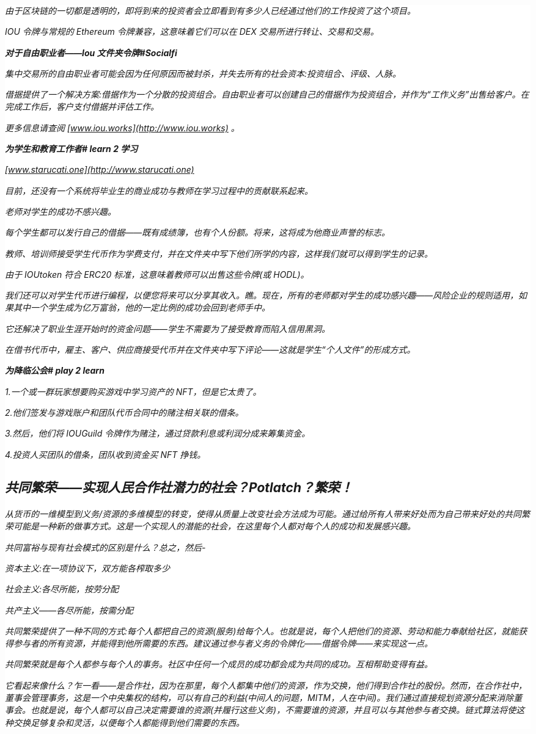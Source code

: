 *由于区块链的一切都是透明的，即将到来的投资者会立即看到有多少人已经通过他们的工作投资了这个项目。*

*IOU 令牌与常规的 Ethereum 令牌兼容，这意味着它们可以在 DEX 交易所进行转让、交易和交易。*

***对于自由职业者——Iou 文件夹令牌#Socialfi***

*集中交易所的自由职业者可能会因为任何原因而被封杀，并失去所有的社会资本:投资组合、评级、人脉。*

*借据提供了一个解决方案:借据作为一个分散的投资组合。自由职业者可以创建自己的借据作为投资组合，并作为“工作义务”出售给客户。在完成工作后，客户支付借据并评估工作。*

*更多信息请查阅 [www.iou.works](http://www.iou.works) 。*

***为学生和教育工作者# learn 2 学习***

*[www.starucati.one](http://www.starucati.one)*

*目前，还没有一个系统将毕业生的商业成功与教师在学习过程中的贡献联系起来。*

*老师对学生的成功不感兴趣。*

*每个学生都可以发行自己的借据——既有成绩簿，也有个人份额。将来，这将成为他商业声誉的标志。*

*教师、培训师接受学生代币作为学费支付，并在文件夹中写下他们所学的内容，这样我们就可以得到学生的记录。*

*由于 IOUtoken 符合 ERC20 标准，这意味着教师可以出售这些令牌(或 HODL)。*

*我们还可以对学生代币进行编程，以便您将来可以分享其收入。瞧。现在，所有的老师都对学生的成功感兴趣——风险企业的规则适用，如果其中一个学生成为亿万富翁，他的一定比例的成功会回到老师手中。*

*它还解决了职业生涯开始时的资金问题——学生不需要为了接受教育而陷入信用黑洞。*

*在借书代币中，雇主、客户、供应商接受代币并在文件夹中写下评论——这就是学生“个人文件”的形成方式。*

***为降临公会# play 2 learn***

*1.一个或一群玩家想要购买游戏中学习资产的 NFT，但是它太贵了。*

*2.他们签发与游戏账户和团队代币合同中的赌注相关联的借条。*

*3.然后，他们将 IOUGuild 令牌作为赌注，通过贷款利息或利润分成来筹集资金。*

*4.投资人买团队的借条，团队收到资金买 NFT 挣钱。*

## *共同繁荣——实现人民合作社潜力的社会？Potlatch？繁荣！*

*从货币的一维模型到义务/资源的多维模型的转变，使得从质量上改变社会方法成为可能。通过给所有人带来好处而为自己带来好处的共同繁荣可能是一种新的做事方式。这是一个实现人的潜能的社会，在这里每个人都对每个人的成功和发展感兴趣。*

*共同富裕与现有社会模式的区别是什么？总之，然后-*

*资本主义:在一项协议下，双方能各榨取多少*

*社会主义:各尽所能，按劳分配*

*共产主义——各尽所能，按需分配*

*共同繁荣提供了一种不同的方式:每个人都把自己的资源(服务)给每个人。也就是说，每个人把他们的资源、劳动和能力奉献给社区，就能获得参与者的所有资源，并能得到他所需要的东西。建议通过参与者义务的令牌化——借据令牌——来实现这一点。*

*共同繁荣就是每个人都参与每个人的事务。社区中任何一个成员的成功都会成为共同的成功。互相帮助变得有益。*

*它看起来像什么？乍一看——是合作社，因为在那里，每个人都集中他们的资源，作为交换，他们得到合作社的股份。然而，在合作社中，董事会管理事务，这是一个中央集权的结构，可以有自己的利益(中间人的问题，MITM，人在中间)。我们通过直接规划资源分配来消除董事会。也就是说，每个人都可以自己决定需要谁的资源(并履行这些义务)，不需要谁的资源，并且可以与其他参与者交换。链式算法将使这种交换足够复杂和灵活，以便每个人都能得到他们需要的东西。*

